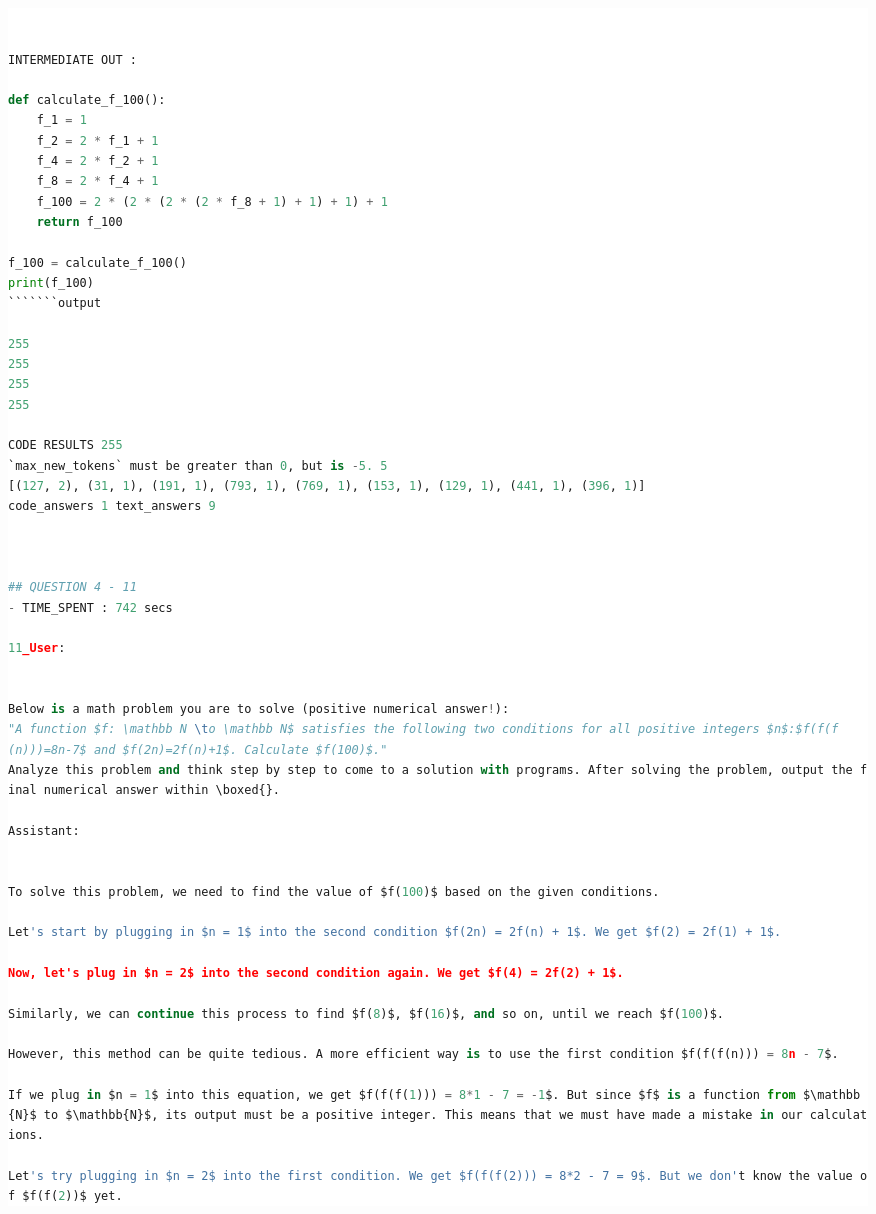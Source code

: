 ```python


INTERMEDIATE OUT :

def calculate_f_100():
    f_1 = 1
    f_2 = 2 * f_1 + 1
    f_4 = 2 * f_2 + 1
    f_8 = 2 * f_4 + 1
    f_100 = 2 * (2 * (2 * (2 * f_8 + 1) + 1) + 1) + 1
    return f_100

f_100 = calculate_f_100()
print(f_100)
```````output

255
255
255
255

CODE RESULTS 255
`max_new_tokens` must be greater than 0, but is -5. 5
[(127, 2), (31, 1), (191, 1), (793, 1), (769, 1), (153, 1), (129, 1), (441, 1), (396, 1)]
code_answers 1 text_answers 9



## QUESTION 4 - 11 
- TIME_SPENT : 742 secs

11_User:


Below is a math problem you are to solve (positive numerical answer!):
"A function $f: \mathbb N \to \mathbb N$ satisfies the following two conditions for all positive integers $n$:$f(f(f(n)))=8n-7$ and $f(2n)=2f(n)+1$. Calculate $f(100)$."
Analyze this problem and think step by step to come to a solution with programs. After solving the problem, output the final numerical answer within \boxed{}.

Assistant:


To solve this problem, we need to find the value of $f(100)$ based on the given conditions.

Let's start by plugging in $n = 1$ into the second condition $f(2n) = 2f(n) + 1$. We get $f(2) = 2f(1) + 1$.

Now, let's plug in $n = 2$ into the second condition again. We get $f(4) = 2f(2) + 1$.

Similarly, we can continue this process to find $f(8)$, $f(16)$, and so on, until we reach $f(100)$.

However, this method can be quite tedious. A more efficient way is to use the first condition $f(f(f(n))) = 8n - 7$.

If we plug in $n = 1$ into this equation, we get $f(f(f(1))) = 8*1 - 7 = -1$. But since $f$ is a function from $\mathbb{N}$ to $\mathbb{N}$, its output must be a positive integer. This means that we must have made a mistake in our calculations.

Let's try plugging in $n = 2$ into the first condition. We get $f(f(f(2))) = 8*2 - 7 = 9$. But we don't know the value of $f(f(2))$ yet.

```